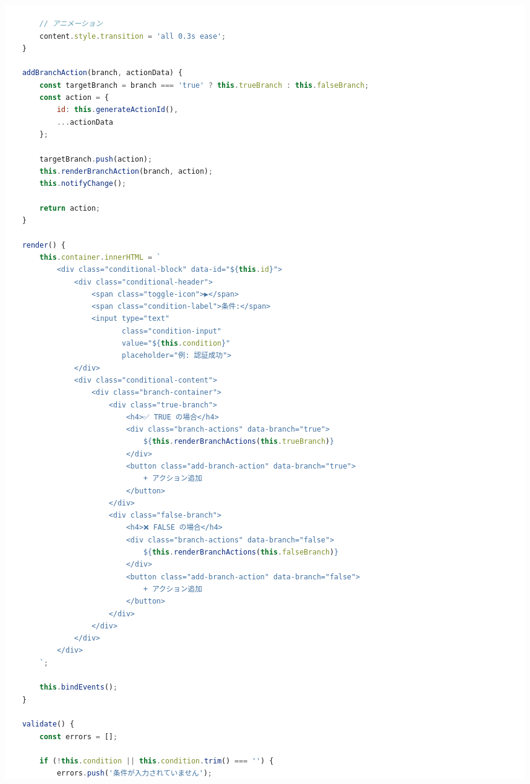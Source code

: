 ```javascript
        
        // アニメーション
        content.style.transition = 'all 0.3s ease';
    }
    
    addBranchAction(branch, actionData) {
        const targetBranch = branch === 'true' ? this.trueBranch : this.falseBranch;
        const action = {
            id: this.generateActionId(),
            ...actionData
        };
        
        targetBranch.push(action);
        this.renderBranchAction(branch, action);
        this.notifyChange();
        
        return action;
    }
    
    render() {
        this.container.innerHTML = `
            <div class="conditional-block" data-id="${this.id}">
                <div class="conditional-header">
                    <span class="toggle-icon">▶</span>
                    <span class="condition-label">条件:</span>
                    <input type="text" 
                           class="condition-input" 
                           value="${this.condition}" 
                           placeholder="例: 認証成功">
                </div>
                <div class="conditional-content">
                    <div class="branch-container">
                        <div class="true-branch">
                            <h4>✅ TRUE の場合</h4>
                            <div class="branch-actions" data-branch="true">
                                ${this.renderBranchActions(this.trueBranch)}
                            </div>
                            <button class="add-branch-action" data-branch="true">
                                + アクション追加
                            </button>
                        </div>
                        <div class="false-branch">
                            <h4>❌ FALSE の場合</h4>
                            <div class="branch-actions" data-branch="false">
                                ${this.renderBranchActions(this.falseBranch)}
                            </div>
                            <button class="add-branch-action" data-branch="false">
                                + アクション追加
                            </button>
                        </div>
                    </div>
                </div>
            </div>
        `;
        
        this.bindEvents();
    }
    
    validate() {
        const errors = [];
        
        if (!this.condition || this.condition.trim() === '') {
            errors.push('条件が入力されていません');
```